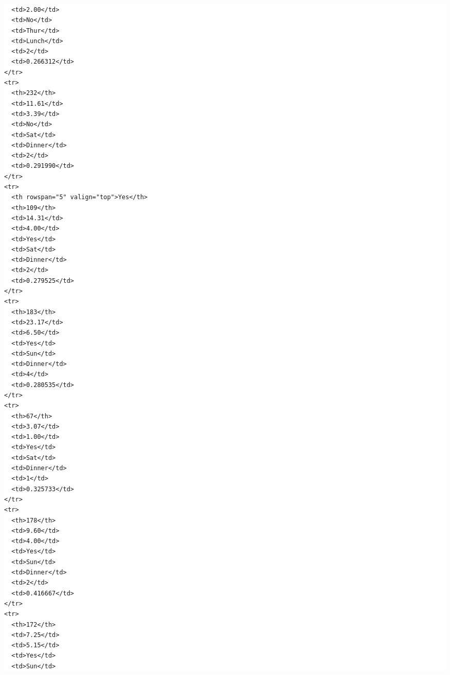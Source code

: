       <td>2.00</td>
      <td>No</td>
      <td>Thur</td>
      <td>Lunch</td>
      <td>2</td>
      <td>0.266312</td>
    </tr>
    <tr>
      <th>232</th>
      <td>11.61</td>
      <td>3.39</td>
      <td>No</td>
      <td>Sat</td>
      <td>Dinner</td>
      <td>2</td>
      <td>0.291990</td>
    </tr>
    <tr>
      <th rowspan="5" valign="top">Yes</th>
      <th>109</th>
      <td>14.31</td>
      <td>4.00</td>
      <td>Yes</td>
      <td>Sat</td>
      <td>Dinner</td>
      <td>2</td>
      <td>0.279525</td>
    </tr>
    <tr>
      <th>183</th>
      <td>23.17</td>
      <td>6.50</td>
      <td>Yes</td>
      <td>Sun</td>
      <td>Dinner</td>
      <td>4</td>
      <td>0.280535</td>
    </tr>
    <tr>
      <th>67</th>
      <td>3.07</td>
      <td>1.00</td>
      <td>Yes</td>
      <td>Sat</td>
      <td>Dinner</td>
      <td>1</td>
      <td>0.325733</td>
    </tr>
    <tr>
      <th>178</th>
      <td>9.60</td>
      <td>4.00</td>
      <td>Yes</td>
      <td>Sun</td>
      <td>Dinner</td>
      <td>2</td>
      <td>0.416667</td>
    </tr>
    <tr>
      <th>172</th>
      <td>7.25</td>
      <td>5.15</td>
      <td>Yes</td>
      <td>Sun</td>